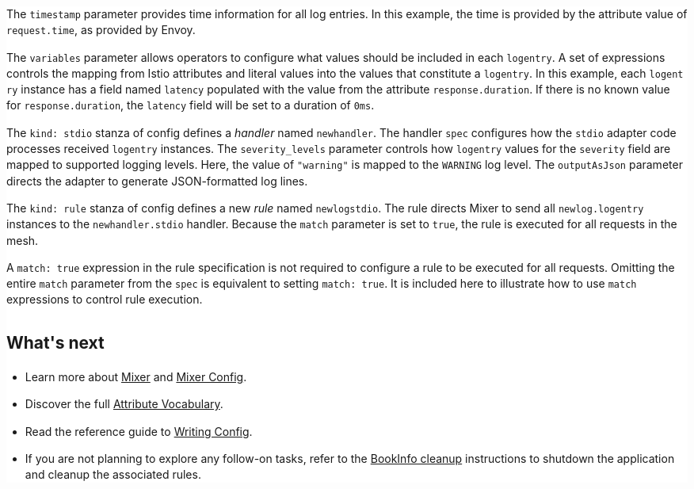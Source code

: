 The `timestamp` parameter provides time information for all log entries. In this
example, the time is provided by the attribute value of `request.time`, as
provided by Envoy.

The `variables` parameter allows operators to configure what values should be
included in each `logentry`. A set of expressions controls the mapping from Istio
attributes and literal values into the values that constitute a `logentry`.
In this example, each `logentry` instance has a field named `latency` populated
with the value from the attribute `response.duration`. If there is no known
value for `response.duration`, the `latency` field will be set to a duration of
`0ms`.

The `kind: stdio` stanza of config defines a *handler* named `newhandler`. The
handler `spec` configures how the `stdio` adapter code processes received
`logentry` instances. The `severity_levels` parameter controls how `logentry`
values for the `severity` field are mapped to supported logging levels. Here,
the value of `"warning"` is mapped to the `WARNING` log level. The
`outputAsJson` parameter directs the adapter to generate JSON-formatted log
lines.

The `kind: rule` stanza of config defines a new *rule* named `newlogstdio`. The
rule directs Mixer to send all `newlog.logentry` instances to the
`newhandler.stdio` handler. Because the `match` parameter is set to `true`, the
rule is executed for all requests in the mesh.

A `match: true` expression in the rule specification is not required to
configure a rule to be executed for all requests. Omitting the entire `match`
parameter from the `spec` is equivalent to setting `match: true`. It is included
here to illustrate how to use `match` expressions to control rule execution.

## What's next

* Learn more about [Mixer]({{home}}/docs/concepts/policy-and-control/mixer.html)
  and [Mixer
  Config]({{home}}/docs/concepts/policy-and-control/mixer-config.html).

* Discover the full [Attribute
  Vocabulary]({{home}}/docs/reference/config/mixer/attribute-vocabulary.html).

* Read the reference guide to [Writing
  Config]({{home}}/docs/reference/writing-config.html).

* If you are not planning to explore any follow-on tasks, refer to the [BookInfo
  cleanup]({{home}}/docs/samples/bookinfo.html#cleanup) instructions to shutdown
  the application and cleanup the associated rules.
